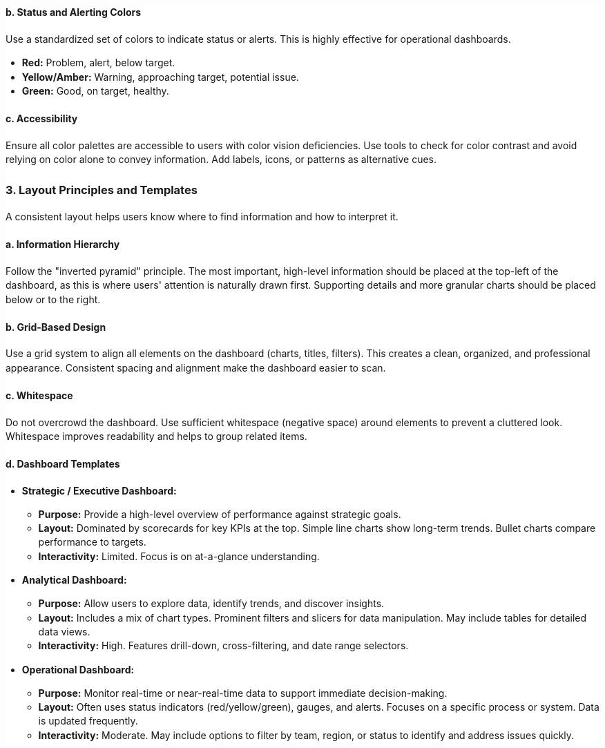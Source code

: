 #### b. Status and Alerting Colors

Use a standardized set of colors to indicate status or alerts. This is highly effective for operational dashboards.

*   **Red:** Problem, alert, below target.
*   **Yellow/Amber:** Warning, approaching target, potential issue.
*   **Green:** Good, on target, healthy.

#### c. Accessibility

Ensure all color palettes are accessible to users with color vision deficiencies. Use tools to check for color contrast and avoid relying on color alone to convey information. Add labels, icons, or patterns as alternative cues.

### 3. Layout Principles and Templates

A consistent layout helps users know where to find information and how to interpret it.

#### a. Information Hierarchy

Follow the "inverted pyramid" principle. The most important, high-level information should be placed at the top-left of the dashboard, as this is where users' attention is naturally drawn first. Supporting details and more granular charts should be placed below or to the right.

#### b. Grid-Based Design

Use a grid system to align all elements on the dashboard (charts, titles, filters). This creates a clean, organized, and professional appearance. Consistent spacing and alignment make the dashboard easier to scan.

#### c. Whitespace

Do not overcrowd the dashboard. Use sufficient whitespace (negative space) around elements to prevent a cluttered look. Whitespace improves readability and helps to group related items.

#### d. Dashboard Templates

*   **Strategic / Executive Dashboard:**
    *   **Purpose:** Provide a high-level overview of performance against strategic goals.
    *   **Layout:** Dominated by scorecards for key KPIs at the top. Simple line charts show long-term trends. Bullet charts compare performance to targets.
    *   **Interactivity:** Limited. Focus is on at-a-glance understanding.

*   **Analytical Dashboard:**
    *   **Purpose:** Allow users to explore data, identify trends, and discover insights.
    *   **Layout:** Includes a mix of chart types. Prominent filters and slicers for data manipulation. May include tables for detailed data views.
    *   **Interactivity:** High. Features drill-down, cross-filtering, and date range selectors.

*   **Operational Dashboard:**
    *   **Purpose:** Monitor real-time or near-real-time data to support immediate decision-making.
    *   **Layout:** Often uses status indicators (red/yellow/green), gauges, and alerts. Focuses on a specific process or system. Data is updated frequently.
    *   **Interactivity:** Moderate. May include options to filter by team, region, or status to identify and address issues quickly.
